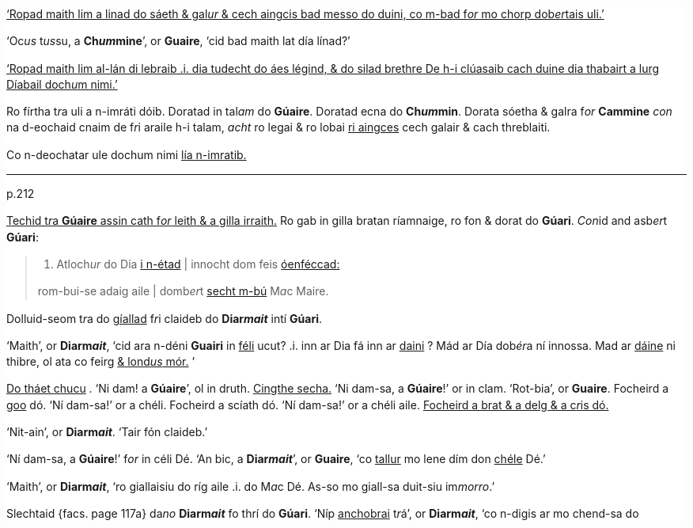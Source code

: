 
 [‘Ropad maith lim a linad do sáeth & gal*ur* & cech aingcis bad messo do duini, co m-bad f*or* mo chorp dob*er*tais uli.’](app036.html) 


‘Oc*us* t*us*su, a **Ch*um*mine**’, or **Guaire**, ‘cid bad maith lat día línad?’


[‘Ropad maith lim al-lán di lebraib .i. dia tudecht do áes légind, & do silad brethre De h-i clúasaib cach duine dia thabairt a lurg Díabail doch*u*m nimi.’](app037.html) 


Ro fírtha t*r*a uli a n-imráti dóib. Doratad in tal*am* do **Gúaire**. Doratad ecna do **Ch*um*min**. Dorata sóetha & galra f*or* **Cammine** *con* na d-eochaid cnaim de f*r*i araile h-i talam, *acht* ro legai & ro lobai [ri aingces](app038.html) cech galair & cach threblaiti.


Co n-deochatar ule dochum nimi [lía n-imratib.](app039.html) 




---

p.212


 [Techid t*r*a **Gúaire** assin cath f*or* leith & a gilla irraith.](app040.html) Ro gab in gilla bratan ríamnaige, ro fon & dorat do **Gúari**. *Con*id and asb*er*t **Gúari**:




> 1. Atloch*ur* do Dia [i n-étad](app041.html) | innocht dom feis [óenféccad:](app042.html)
>   
> rom-bui-se adaig aile | domb*er*t [secht m-bú](app043.html) M*a*c Maire.
> 




Dolluid-seom t*r*a do [gíallad](app044.html) f*r*i claideb do **Diar*mait*** intí **Gúari**.


‘Maith’, or **Diarm*ait***, ‘cid ara n-déni **Guairi** in [féli](app045.html) ucut? .i. inn ar Dia fá inn ar [daini](app046.html) ? Mád ar Día dob*ér*a ní innossa. Mad ar [dáine](app047.html) ni thibre, ol ata co feirg [& lond*us* mór.](app048.html) ’


 [Do tháet chucu](app049.html) . ‘Ni dam! a **Gúaire**’, ol in druth. [Cingthe secha.](app050.html) ‘Ni dam-sa, a **Gúaire**!’ or in clam. ‘Rot-bia’, or **Guaire**. Focheird a [goo](app051.html) dó. ‘Ní dam-sa!’ or a chéli. Focheird a scíath dó. ‘Ní dam-sa!’ or a chéli aile. [Focheird a brat & a delg & a c*r*is dó.](app052.html) 


‘Nit-ain’, or **Diarm*ait***. ‘Tair fón claideb.’


‘Ní dam-sa, a **Gúaire**!’ f*or* in céli Dé. ‘An bic, a **Diar*mait***’, or **Guaire**, ‘co [tallur](app053.html) mo lene dím don [chéle](app054.html) Dé.’


‘Maith’, or **Diarm*ait***, ‘ro giallaisiu do ríg aile .i. do M*a*c Dé. As-so mo giall-sa duit-siu im*morro*.’


Slechtaid {facs. page 117a} da*no* **Diarm*ait*** fo thrí do **Gúari**. ‘Níp [anchobrai](app055.html) t*r*á’, or **Diarm*ait***, ‘co n-digis ar mo chend-sa do
